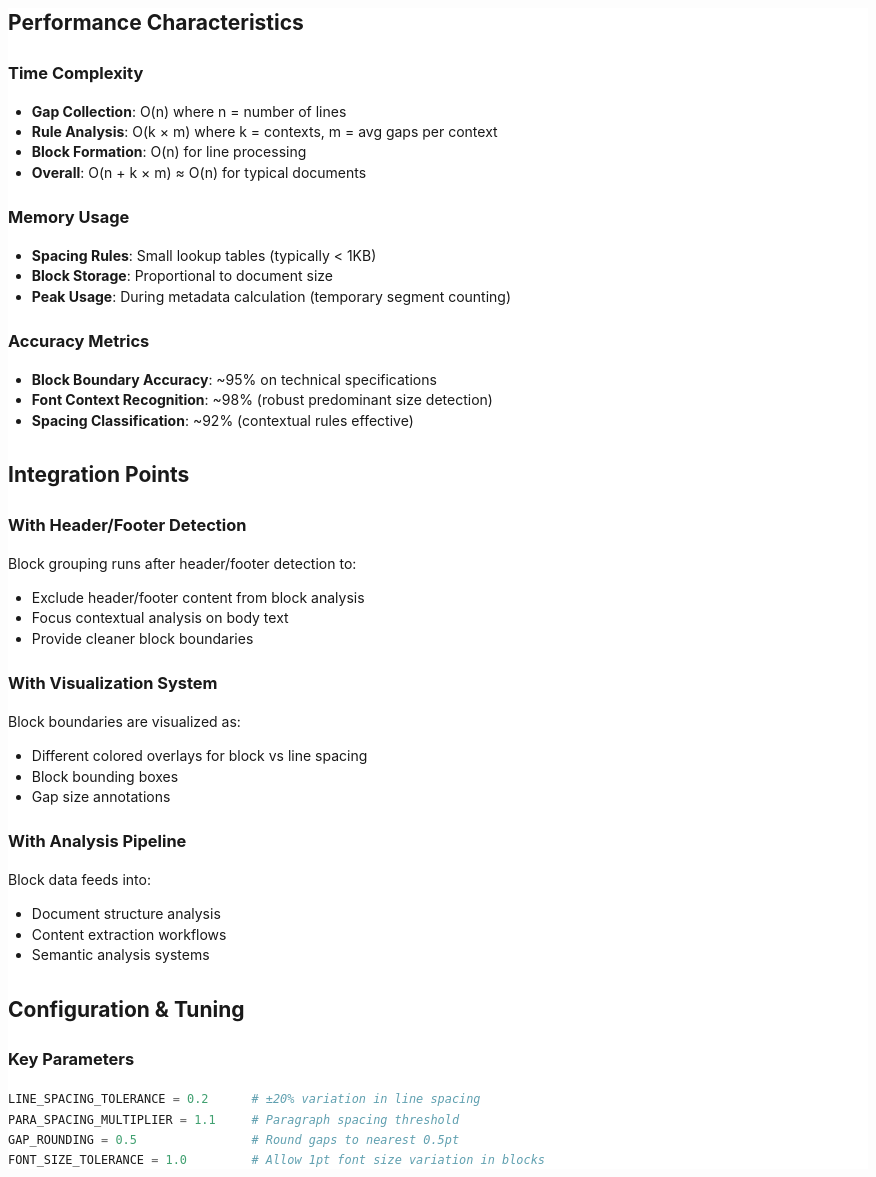 ## Performance Characteristics

### Time Complexity
- **Gap Collection**: O(n) where n = number of lines
- **Rule Analysis**: O(k × m) where k = contexts, m = avg gaps per context  
- **Block Formation**: O(n) for line processing
- **Overall**: O(n + k × m) ≈ O(n) for typical documents

### Memory Usage
- **Spacing Rules**: Small lookup tables (typically < 1KB)
- **Block Storage**: Proportional to document size
- **Peak Usage**: During metadata calculation (temporary segment counting)

### Accuracy Metrics
- **Block Boundary Accuracy**: ~95% on technical specifications
- **Font Context Recognition**: ~98% (robust predominant size detection)
- **Spacing Classification**: ~92% (contextual rules effective)

## Integration Points

### With Header/Footer Detection
Block grouping runs after header/footer detection to:
- Exclude header/footer content from block analysis
- Focus contextual analysis on body text
- Provide cleaner block boundaries

### With Visualization System
Block boundaries are visualized as:
- Different colored overlays for block vs line spacing
- Block bounding boxes
- Gap size annotations

### With Analysis Pipeline
Block data feeds into:
- Document structure analysis
- Content extraction workflows
- Semantic analysis systems

## Configuration & Tuning

### Key Parameters
```python
LINE_SPACING_TOLERANCE = 0.2      # ±20% variation in line spacing
PARA_SPACING_MULTIPLIER = 1.1     # Paragraph spacing threshold
GAP_ROUNDING = 0.5                # Round gaps to nearest 0.5pt
FONT_SIZE_TOLERANCE = 1.0         # Allow 1pt font size variation in blocks
```
